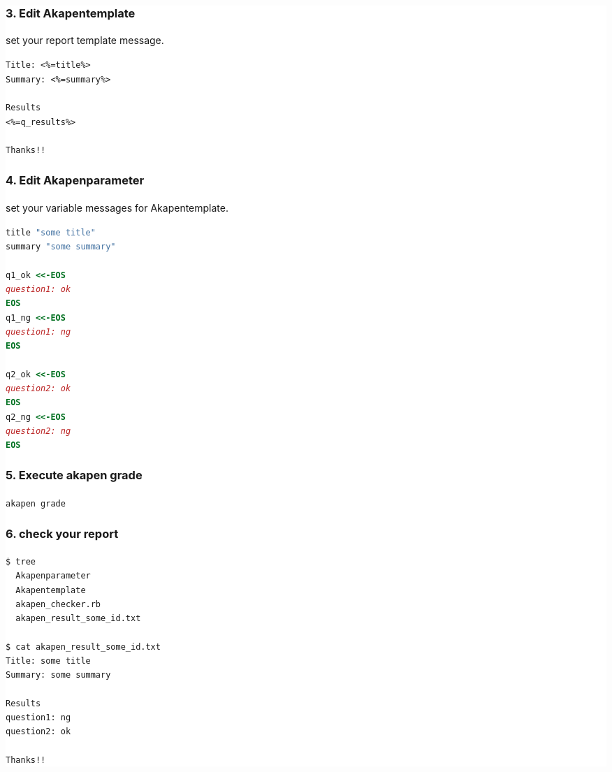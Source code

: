 ### 3. Edit Akapentemplate
set your report template message.
~~~erb
Title: <%=title%>
Summary: <%=summary%>

Results
<%=q_results%>

Thanks!!
~~~

### 4. Edit Akapenparameter
set your variable messages for Akapentemplate.

~~~ruby
title "some title"
summary "some summary"

q1_ok <<-EOS
question1: ok
EOS
q1_ng <<-EOS
question1: ng
EOS

q2_ok <<-EOS
question2: ok
EOS
q2_ng <<-EOS
question2: ng
EOS
~~~

### 5. Execute akapen grade
~~~bash
akapen grade
~~~

### 6. check your report
~~~bash
$ tree
  Akapenparameter
  Akapentemplate
  akapen_checker.rb
  akapen_result_some_id.txt

$ cat akapen_result_some_id.txt
Title: some title
Summary: some summary

Results
question1: ng
question2: ok

Thanks!!
~~~
